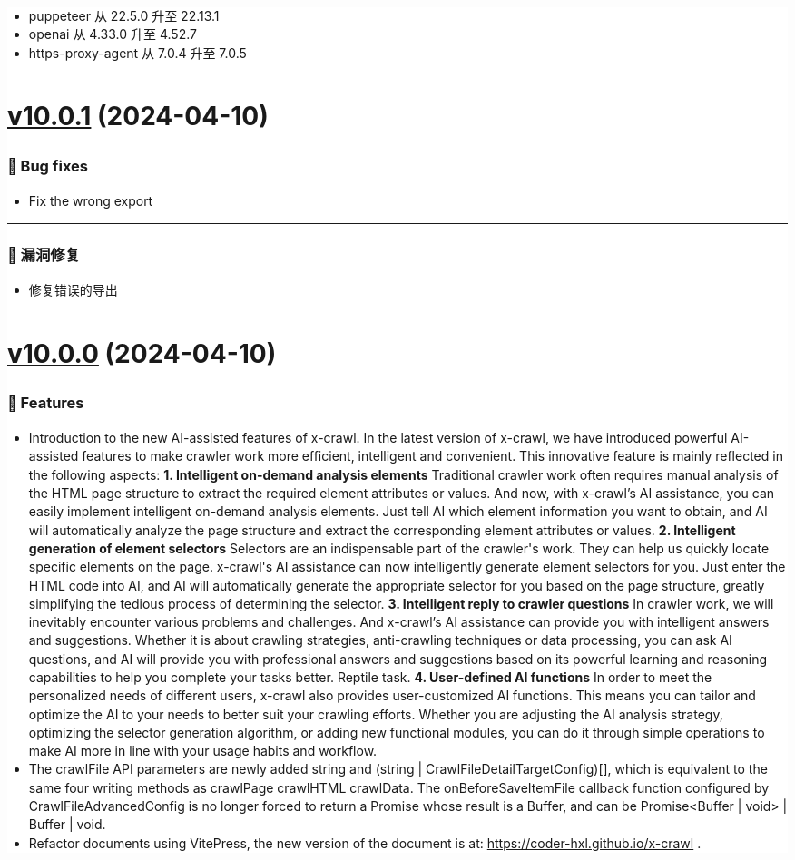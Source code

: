 - puppeteer 从 22.5.0 升至 22.13.1
- openai 从 4.33.0 升至 4.52.7
- https-proxy-agent 从 7.0.4 升至 7.0.5

# [v10.0.1](https://github.com/coder-hxl/x-crawl/compare/v10.0.0..v10.0.1) (2024-04-10)

### 🐞 Bug fixes

- Fix the wrong export

---

### 🐞 漏洞修复

- 修复错误的导出

# [v10.0.0](https://github.com/coder-hxl/x-crawl/compare/v9.0.0..v10.0.0) (2024-04-10)

### 🚀 Features

- Introduction to the new AI-assisted features of x-crawl. In the latest version of x-crawl, we have introduced powerful AI-assisted features to make crawler work more efficient, intelligent and convenient. This innovative feature is mainly reflected in the following aspects:
  **1. Intelligent on-demand analysis elements**
  Traditional crawler work often requires manual analysis of the HTML page structure to extract the required element attributes or values. And now, with x-crawl’s AI assistance, you can easily implement intelligent on-demand analysis elements. Just tell AI which element information you want to obtain, and AI will automatically analyze the page structure and extract the corresponding element attributes or values.
  **2. Intelligent generation of element selectors**
  Selectors are an indispensable part of the crawler's work. They can help us quickly locate specific elements on the page. x-crawl's AI assistance can now intelligently generate element selectors for you. Just enter the HTML code into AI, and AI will automatically generate the appropriate selector for you based on the page structure, greatly simplifying the tedious process of determining the selector.
  **3. Intelligent reply to crawler questions**
  In crawler work, we will inevitably encounter various problems and challenges. And x-crawl’s AI assistance can provide you with intelligent answers and suggestions. Whether it is about crawling strategies, anti-crawling techniques or data processing, you can ask AI questions, and AI will provide you with professional answers and suggestions based on its powerful learning and reasoning capabilities to help you complete your tasks better. Reptile task.
  **4. User-defined AI functions**
  In order to meet the personalized needs of different users, x-crawl also provides user-customized AI functions. This means you can tailor and optimize the AI to your needs to better suit your crawling efforts. Whether you are adjusting the AI analysis strategy, optimizing the selector generation algorithm, or adding new functional modules, you can do it through simple operations to make AI more in line with your usage habits and workflow.
- The crawlFile API parameters are newly added string and (string | CrawlFileDetailTargetConfig)[], which is equivalent to the same four writing methods as crawlPage crawlHTML crawlData. The onBeforeSaveItemFile callback function configured by CrawlFileAdvancedConfig is no longer forced to return a Promise whose result is a Buffer, and can be Promise<Buffer | void> | Buffer | void.
- Refactor documents using VitePress, the new version of the document is at: https://coder-hxl.github.io/x-crawl .
